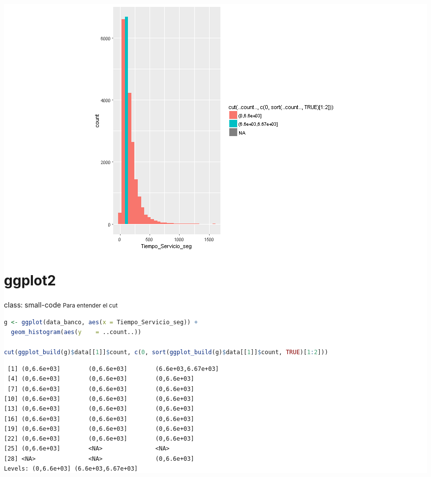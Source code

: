 <img src="Intermedio_Cap02_EDA-figure/unnamed-chunk-37-1.png" title="plot of chunk unnamed-chunk-37" alt="plot of chunk unnamed-chunk-37" style="display: block; margin: auto;" />




ggplot2 
========================================================
class: small-code
<small>
Para entender el cut
</small>


```r
g <- ggplot(data_banco, aes(x = Tiempo_Servicio_seg)) + 
  geom_histogram(aes(y    = ..count..))

cut(ggplot_build(g)$data[[1]]$count, c(0, sort(ggplot_build(g)$data[[1]]$count, TRUE)[1:2]))
```

```
 [1] (0,6.6e+03]        (0,6.6e+03]        (6.6e+03,6.67e+03]
 [4] (0,6.6e+03]        (0,6.6e+03]        (0,6.6e+03]       
 [7] (0,6.6e+03]        (0,6.6e+03]        (0,6.6e+03]       
[10] (0,6.6e+03]        (0,6.6e+03]        (0,6.6e+03]       
[13] (0,6.6e+03]        (0,6.6e+03]        (0,6.6e+03]       
[16] (0,6.6e+03]        (0,6.6e+03]        (0,6.6e+03]       
[19] (0,6.6e+03]        (0,6.6e+03]        (0,6.6e+03]       
[22] (0,6.6e+03]        (0,6.6e+03]        (0,6.6e+03]       
[25] (0,6.6e+03]        <NA>               <NA>              
[28] <NA>               <NA>               (0,6.6e+03]       
Levels: (0,6.6e+03] (6.6e+03,6.67e+03]
```
